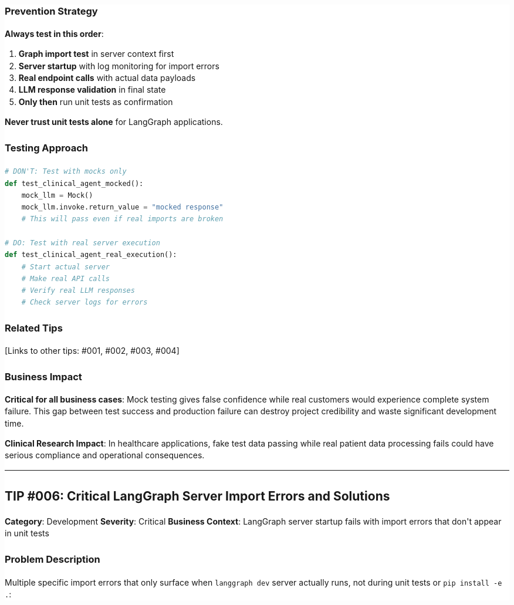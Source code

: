 ### Prevention Strategy
**Always test in this order**:
1. **Graph import test** in server context first
2. **Server startup** with log monitoring for import errors  
3. **Real endpoint calls** with actual data payloads
4. **LLM response validation** in final state
5. **Only then** run unit tests as confirmation

**Never trust unit tests alone** for LangGraph applications.

### Testing Approach
```python
# DON'T: Test with mocks only
def test_clinical_agent_mocked():
    mock_llm = Mock()
    mock_llm.invoke.return_value = "mocked response"
    # This will pass even if real imports are broken

# DO: Test with real server execution
def test_clinical_agent_real_execution():
    # Start actual server
    # Make real API calls
    # Verify real LLM responses
    # Check server logs for errors
```

### Related Tips
[Links to other tips: #001, #002, #003, #004]

### Business Impact
**Critical for all business cases**: Mock testing gives false confidence while real customers would experience complete system failure. This gap between test success and production failure can destroy project credibility and waste significant development time.

**Clinical Research Impact**: In healthcare applications, fake test data passing while real patient data processing fails could have serious compliance and operational consequences.

---

## TIP #006: Critical LangGraph Server Import Errors and Solutions

**Category**: Development
**Severity**: Critical
**Business Context**: LangGraph server startup fails with import errors that don't appear in unit tests

### Problem Description
Multiple specific import errors that only surface when `langgraph dev` server actually runs, not during unit tests or `pip install -e .`:
